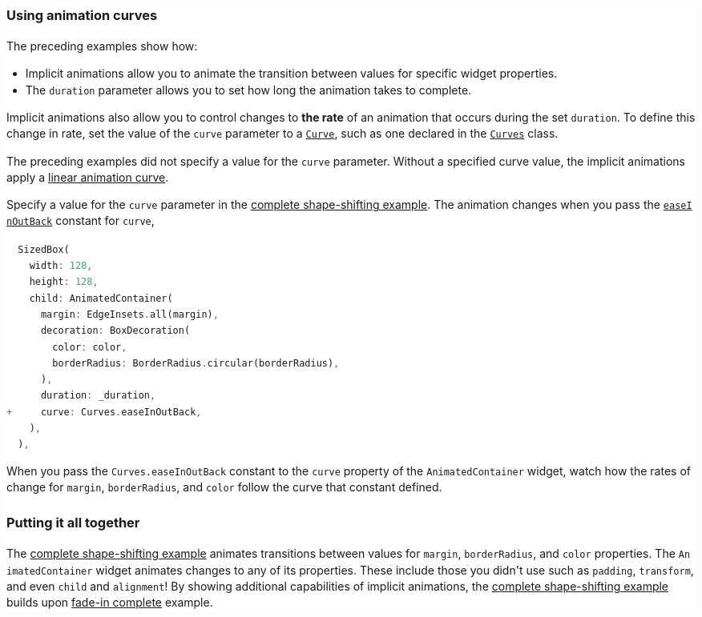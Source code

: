### Using animation curves

The preceding examples show how:

- Implicit animations allow you to animate the transition between
  values for specific widget properties.
- The `duration` parameter allows you to set how long the animation
  takes to complete.

Implicit animations also allow you to control changes to **the rate**
of an animation that occurs during the set `duration`.
To define this change in rate,
set the value of the `curve` parameter to
a [`Curve`][], such as one declared in the [`Curves`][] class.

The preceding examples did not specify a value for the `curve` parameter.
Without a specified curve value,
the implicit animations apply a [linear animation curve][].

Specify a value for the `curve` parameter in
the [complete shape-shifting example][].
The animation changes when you pass the
[`easeInOutBack`][] constant for `curve`,

```dart diff
  SizedBox(
    width: 128,
    height: 128,
    child: AnimatedContainer(
      margin: EdgeInsets.all(margin),
      decoration: BoxDecoration(
        color: color,
        borderRadius: BorderRadius.circular(borderRadius),
      ),
      duration: _duration,
+     curve: Curves.easeInOutBack,
    ),
  ),
```

When you pass the `Curves.easeInOutBack` constant to the `curve` property
of the `AnimatedContainer` widget, watch how
the rates of change for `margin`, `borderRadius`, and `color`
follow the curve that constant defined.

<video style="width:464px; height:192px;" loop="" autoplay disablepictureinpicture playsinline controls controlslist="nodownload noremoteplayback">
  <source src="{{site.flutter-assets}}/animation/curve_ease_in_out_back.mp4" type="video/mp4">
</video>

### Putting it all together

The [complete shape-shifting example][] animates transitions between
values for `margin`, `borderRadius`, and `color` properties.
The `AnimatedContainer` widget animates changes to any of its properties.
These include those you didn't use such as `padding`, `transform`,
and even `child` and `alignment`!
By showing additional capabilities of implicit animations,
the [complete shape-shifting example][] builds upon
[fade-in complete][] example.


[`AnimatedContainer`]: {{site.api}}/flutter/widgets/AnimatedContainer-class.html
[AnimatedOpacity]: {{site.api}}/flutter/widgets/AnimatedOpacity-class.html
[animation library]: {{site.api}}/flutter/animation/animation-library.html
[animations tutorial]: /ui/animations/tutorial
[codelab]: /codelabs
[`Curve`]: {{site.api}}/flutter/animation/Curve-class.html
[`Curves`]: {{site.api}}/flutter/animation/Curves-class.html
[duration]: {{site.api}}/flutter/widgets/ImplicitlyAnimatedWidget/duration.html
[`easeInOutBack`]: {{site.api}}/flutter/animation/Curves/easeInOutBack-constant.html
[fade-in complete]: #fade-in-complete
[fade-in starter code]: #fade-in-starter-code
[Fade-in text effect]: #example-fade-in-text-effect
[hero animations]: /ui/animations/hero-animations
[ImplicitlyAnimatedWidget]: {{site.api}}/flutter/widgets/ImplicitlyAnimatedWidget-class.html
[linear animation curve]: {{site.api}}/flutter/animation/Curves/linear-constant.html
[linear curve]: {{site.api}}/flutter/animation/Curves/linear-constant.html
[make a Flutter app]: {{site.codelabs}}/codelabs/flutter-codelab-first
[Material App]: {{site.api}}/flutter/material/MaterialApp-class.html
[complete shape-shifting example]: #shape-shifting-complete
[shape-shifting starter code]: #shape-shifting-starter-code
[staggered animations]: /ui/animations/staggered-animations
[stateful widgets]: /ui/interactivity#stateful-and-stateless-widgets